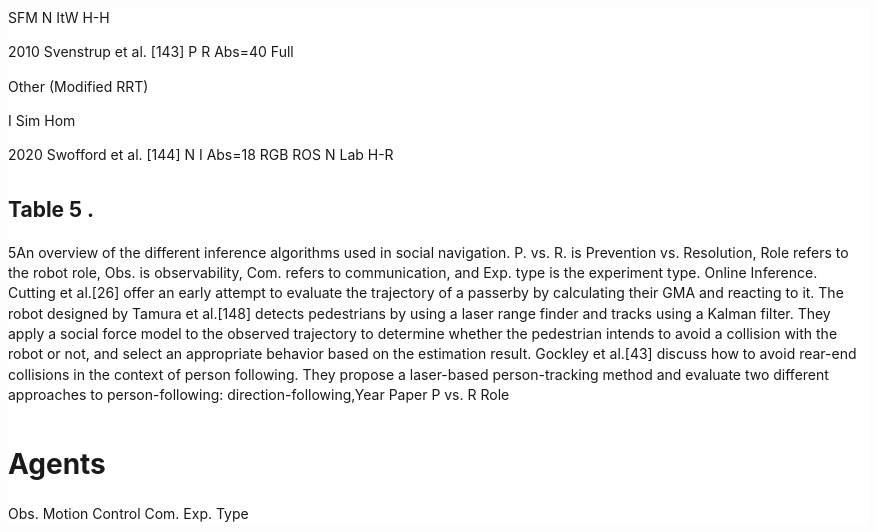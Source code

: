 SFM 
N 
ItW 
H-H 

2010 
Svenstrup et al. [143] 
P 
R 
Abs=40 
Full 

Other 
(Modified 
RRT) 

I 
Sim 
Hom 

2020 
Swofford et al. [144] 
N 
I 
Abs=18 
RGB 
ROS 
N 
Lab 
H-R 



## Table 5 .
5An overview of the different inference algorithms used in social navigation. P. vs. R. is Prevention vs. Resolution, Role refers to the robot role, Obs. is observability, Com. refers to communication, and Exp. type is the experiment type. Online Inference. Cutting et al.[26] offer an early attempt to evaluate the trajectory of a passerby by calculating their GMA and reacting to it. The robot designed by Tamura et al.[148] detects pedestrians by using a laser range finder and tracks using a Kalman filter. They apply a social force model to the observed trajectory to determine whether the pedestrian intends to avoid a collision with the robot or not, and select an appropriate behavior based on the estimation result. Gockley et al.[43] discuss how to avoid rear-end collisions in the context of person following. They propose a laser-based person-tracking method and evaluate two different approaches to person-following: direction-following,Year 
Paper 
P vs. R 
Role 
# Agents 
Obs. 
Motion Control 
Com. 
Exp. 
Type 
